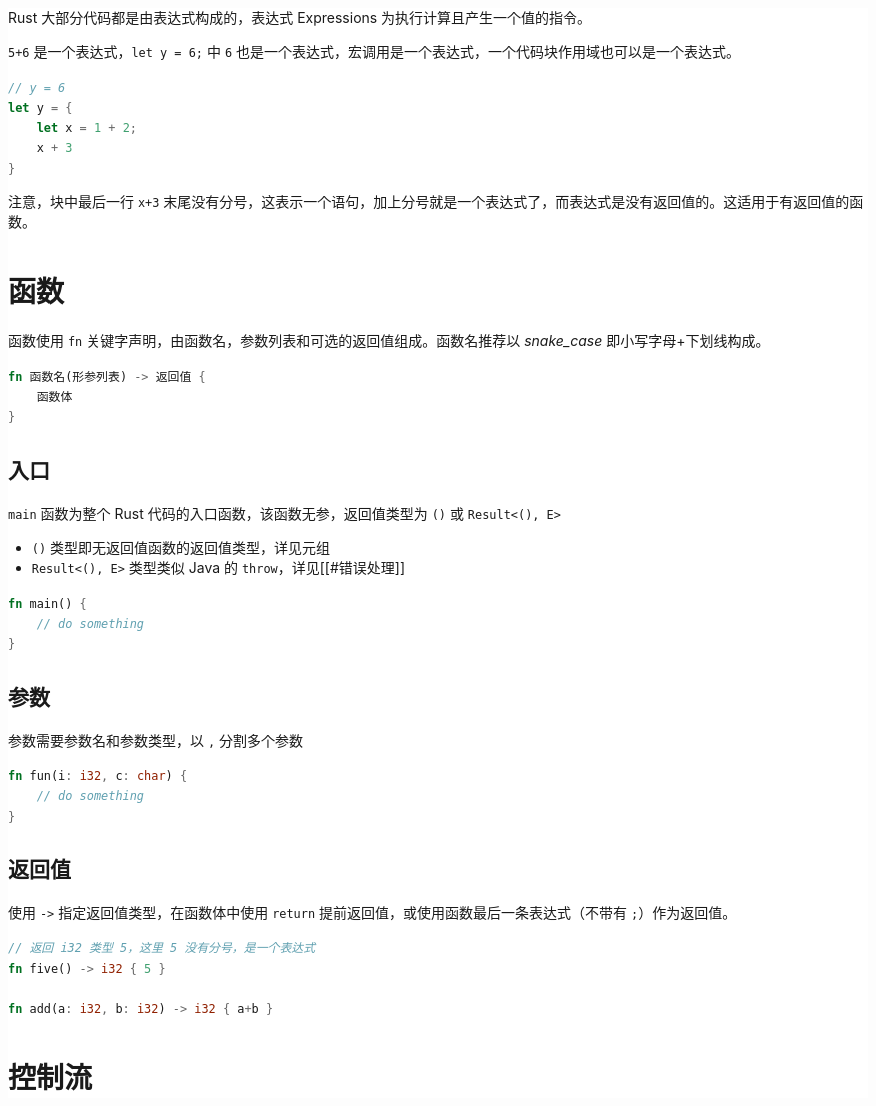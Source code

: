 Rust 大部分代码都是由表达式构成的，表达式 Expressions 为执行计算且产生一个值的指令。

`5+6` 是一个表达式，`let y = 6;` 中 `6` 也是一个表达式，宏调用是一个表达式，一个代码块作用域也可以是一个表达式。

```rust
// y = 6
let y = {
    let x = 1 + 2;
    x + 3
}
```

注意，块中最后一行 `x+3` 末尾没有分号，这表示一个语句，加上分号就是一个表达式了，而表达式是没有返回值的。这适用于有返回值的函数。
# 函数

函数使用 `fn` 关键字声明，由函数名，参数列表和可选的返回值组成。函数名推荐以 _snake_case_ 即小写字母+下划线构成。

```rust
fn 函数名(形参列表) -> 返回值 {
    函数体
}
```
## 入口

`main` 函数为整个 Rust 代码的入口函数，该函数无参，返回值类型为 `()` 或 `Result<(), E>`
 - `()` 类型即无返回值函数的返回值类型，详见元组
 - `Result<(), E>` 类型类似 Java 的 `throw`，详见[[#错误处理]]

```rust
fn main() {
    // do something
}
```
## 参数

参数需要参数名和参数类型，以 `,` 分割多个参数

```rust
fn fun(i: i32, c: char) {
    // do something
}
```
## 返回值

使用 `->` 指定返回值类型，在函数体中使用 `return` 提前返回值，或使用函数最后一条表达式（不带有 `;`）作为返回值。

```rust
// 返回 i32 类型 5，这里 5 没有分号，是一个表达式
fn five() -> i32 { 5 }

fn add(a: i32, b: i32) -> i32 { a+b }
```
# 控制流
